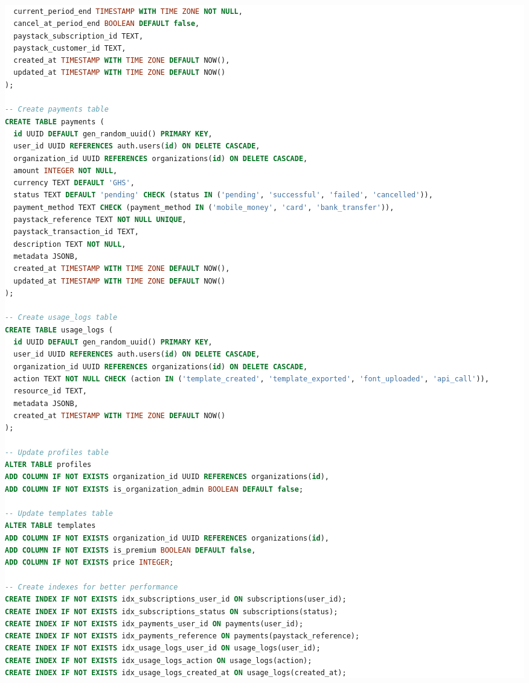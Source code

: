 ```sql
  current_period_end TIMESTAMP WITH TIME ZONE NOT NULL,
  cancel_at_period_end BOOLEAN DEFAULT false,
  paystack_subscription_id TEXT,
  paystack_customer_id TEXT,
  created_at TIMESTAMP WITH TIME ZONE DEFAULT NOW(),
  updated_at TIMESTAMP WITH TIME ZONE DEFAULT NOW()
);

-- Create payments table
CREATE TABLE payments (
  id UUID DEFAULT gen_random_uuid() PRIMARY KEY,
  user_id UUID REFERENCES auth.users(id) ON DELETE CASCADE,
  organization_id UUID REFERENCES organizations(id) ON DELETE CASCADE,
  amount INTEGER NOT NULL,
  currency TEXT DEFAULT 'GHS',
  status TEXT DEFAULT 'pending' CHECK (status IN ('pending', 'successful', 'failed', 'cancelled')),
  payment_method TEXT CHECK (payment_method IN ('mobile_money', 'card', 'bank_transfer')),
  paystack_reference TEXT NOT NULL UNIQUE,
  paystack_transaction_id TEXT,
  description TEXT NOT NULL,
  metadata JSONB,
  created_at TIMESTAMP WITH TIME ZONE DEFAULT NOW(),
  updated_at TIMESTAMP WITH TIME ZONE DEFAULT NOW()
);

-- Create usage_logs table
CREATE TABLE usage_logs (
  id UUID DEFAULT gen_random_uuid() PRIMARY KEY,
  user_id UUID REFERENCES auth.users(id) ON DELETE CASCADE,
  organization_id UUID REFERENCES organizations(id) ON DELETE CASCADE,
  action TEXT NOT NULL CHECK (action IN ('template_created', 'template_exported', 'font_uploaded', 'api_call')),
  resource_id TEXT,
  metadata JSONB,
  created_at TIMESTAMP WITH TIME ZONE DEFAULT NOW()
);

-- Update profiles table
ALTER TABLE profiles 
ADD COLUMN IF NOT EXISTS organization_id UUID REFERENCES organizations(id),
ADD COLUMN IF NOT EXISTS is_organization_admin BOOLEAN DEFAULT false;

-- Update templates table
ALTER TABLE templates 
ADD COLUMN IF NOT EXISTS organization_id UUID REFERENCES organizations(id),
ADD COLUMN IF NOT EXISTS is_premium BOOLEAN DEFAULT false,
ADD COLUMN IF NOT EXISTS price INTEGER;

-- Create indexes for better performance
CREATE INDEX IF NOT EXISTS idx_subscriptions_user_id ON subscriptions(user_id);
CREATE INDEX IF NOT EXISTS idx_subscriptions_status ON subscriptions(status);
CREATE INDEX IF NOT EXISTS idx_payments_user_id ON payments(user_id);
CREATE INDEX IF NOT EXISTS idx_payments_reference ON payments(paystack_reference);
CREATE INDEX IF NOT EXISTS idx_usage_logs_user_id ON usage_logs(user_id);
CREATE INDEX IF NOT EXISTS idx_usage_logs_action ON usage_logs(action);
CREATE INDEX IF NOT EXISTS idx_usage_logs_created_at ON usage_logs(created_at);
```
